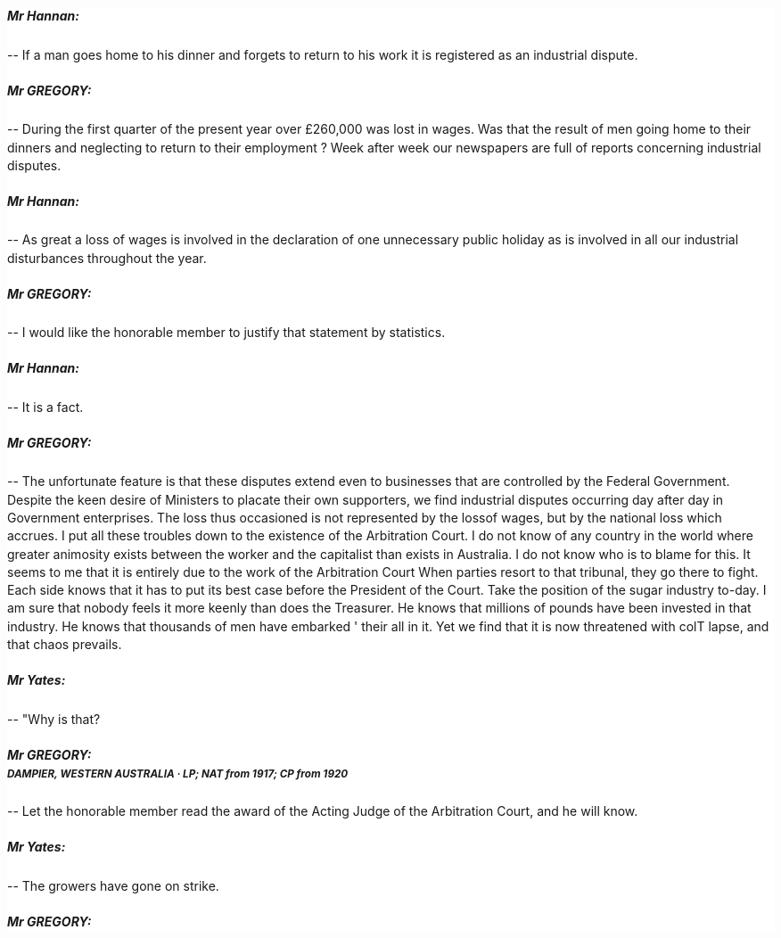 ##### Mr Hannan:

--  If a man goes home to his dinner and forgets to return to his work it is registered as an industrial dispute. 

##### Mr GREGORY:

-- During the first quarter of the present year over £260,000 was lost in wages. Was that the result of men going home to their dinners and neglecting to return to their employment ? Week after week our newspapers are full of reports concerning industrial disputes. 

##### Mr Hannan:

--  As great a loss of wages is involved in the declaration of one unnecessary public holiday as is involved in all our industrial disturbances throughout the year. 

##### Mr GREGORY:

-- I would like the honorable member to justify that statement by statistics. 

##### Mr Hannan:

-- It is a fact. 

##### Mr GREGORY:

-- The unfortunate feature is that these disputes extend even to businesses that are controlled by the Federal Government. Despite the keen desire of Ministers to placate their own supporters, we find industrial disputes occurring day after day in Government enterprises. The loss thus occasioned is not represented by the lossof wages, but by the national loss which accrues. I put all these troubles down to the existence of the Arbitration Court. I do not know of any country in the world where greater animosity exists between the worker and the capitalist than exists in Australia. I do not know who is to blame for this. It seems to me that it is entirely due to the work of the Arbitration Court When parties resort to that tribunal, they go there to fight. Each side knows that it has to put its best case before the  President  of the Court. Take the position of the sugar industry to-day. I am sure that nobody feels it more keenly than does the Treasurer. He knows that millions of pounds have been invested in that industry. He knows that thousands of men  have embarked ' their all in it. Yet we find that it is now threatened with colT lapse, and that chaos prevails. 

##### Mr Yates:

-- "Why is that? 

##### Mr GREGORY:<br><small class="text-muted">DAMPIER, WESTERN AUSTRALIA &middot; LP; NAT from 1917; CP from 1920</small>

-- Let the honorable member read the award of the Acting Judge of the Arbitration Court, and he will know. 

##### Mr Yates:

-- The growers have gone on strike. 

##### Mr GREGORY:
